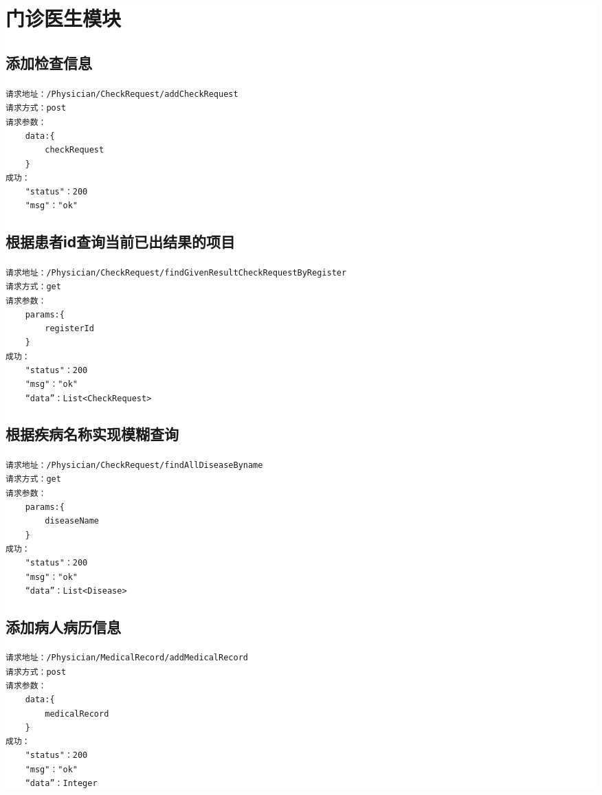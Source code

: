 # 门诊医生模块

## 添加检查信息

```
请求地址：/Physician/CheckRequest/addCheckRequest
请求方式：post
请求参数：
	data:{
		checkRequest
	}
成功：
	"status"：200
	"msg"："ok"
```

## 根据患者id查询当前已出结果的项目

```
请求地址：/Physician/CheckRequest/findGivenResultCheckRequestByRegister
请求方式：get
请求参数：
	params:{
		registerId
	}
成功：
	"status"：200
	"msg"："ok"
	“data”：List<CheckRequest>
```

## 根据疾病名称实现模糊查询

```
请求地址：/Physician/CheckRequest/findAllDiseaseByname
请求方式：get
请求参数：
	params:{
		diseaseName
	}
成功：
	"status"：200
	"msg"："ok"
	“data”：List<Disease>
```

## 添加病人病历信息

```
请求地址：/Physician/MedicalRecord/addMedicalRecord
请求方式：post
请求参数：
	data:{
		medicalRecord
	}
成功：
	"status"：200
	"msg"："ok"
	“data”：Integer
```
